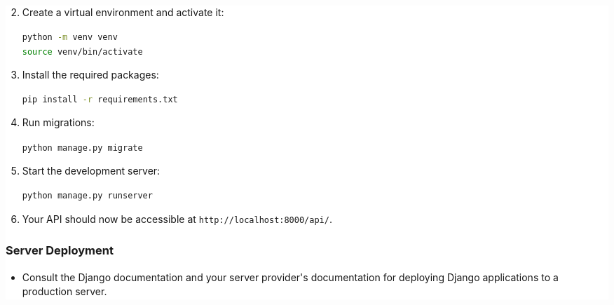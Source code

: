 2. Create a virtual environment and activate it:
   ```bash
   python -m venv venv
   source venv/bin/activate
   ```

3. Install the required packages:
   ```bash
   pip install -r requirements.txt
   ```

4. Run migrations:
   ```bash
   python manage.py migrate
   ```

5. Start the development server:
   ```bash
   python manage.py runserver
   ```

6. Your API should now be accessible at `http://localhost:8000/api/`.


### Server Deployment
- Consult the Django documentation and your server provider's documentation for deploying Django applications to a production server.
```
